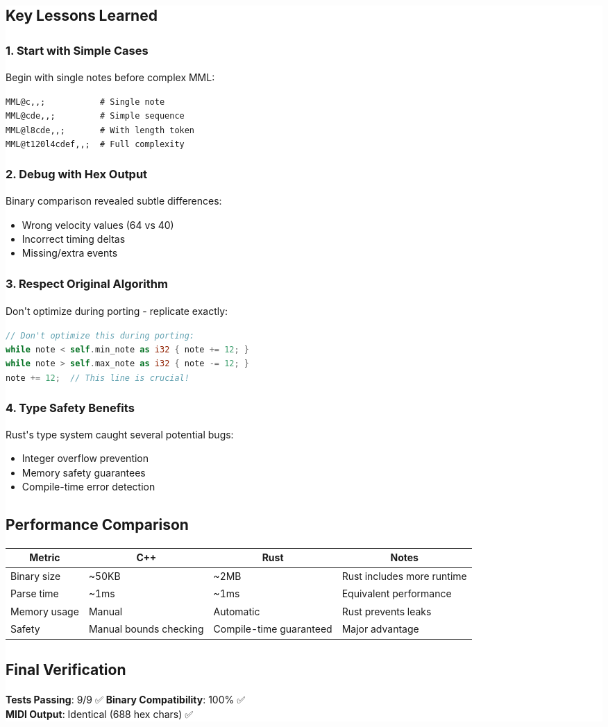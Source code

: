 ## Key Lessons Learned

### 1. Start with Simple Cases
Begin with single notes before complex MML:
```
MML@c,,;           # Single note
MML@cde,,;         # Simple sequence  
MML@l8cde,,;       # With length token
MML@t120l4cdef,,;  # Full complexity
```

### 2. Debug with Hex Output
Binary comparison revealed subtle differences:
- Wrong velocity values (64 vs 40)
- Incorrect timing deltas
- Missing/extra events

### 3. Respect Original Algorithm
Don't optimize during porting - replicate exactly:
```rust
// Don't optimize this during porting:
while note < self.min_note as i32 { note += 12; }
while note > self.max_note as i32 { note -= 12; }
note += 12;  // This line is crucial!
```

### 4. Type Safety Benefits
Rust's type system caught several potential bugs:
- Integer overflow prevention
- Memory safety guarantees  
- Compile-time error detection

## Performance Comparison

| Metric | C++ | Rust | Notes |
|--------|-----|------|-------|
| Binary size | ~50KB | ~2MB | Rust includes more runtime |
| Parse time | ~1ms | ~1ms | Equivalent performance |
| Memory usage | Manual | Automatic | Rust prevents leaks |
| Safety | Manual bounds checking | Compile-time guaranteed | Major advantage |

## Final Verification

**Tests Passing**: 9/9 ✅
**Binary Compatibility**: 100% ✅  
**MIDI Output**: Identical (688 hex chars) ✅
